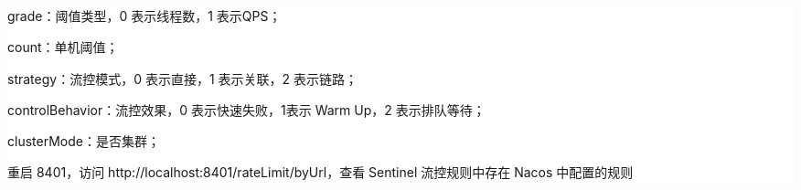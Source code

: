  grade：阈值类型，0 表示线程数，1 表示QPS；

 count：单机阈值；

 strategy：流控模式，0 表示直接，1 表示关联，2 表示链路；

 controlBehavior：流控效果，0 表示快速失败，1表示 Warm Up，2 表示排队等待；

 clusterMode：是否集群；

重启 8401，访问 http://localhost:8401/rateLimit/byUrl，查看 Sentinel 流控规则中存在 Nacos 中配置的规则





















